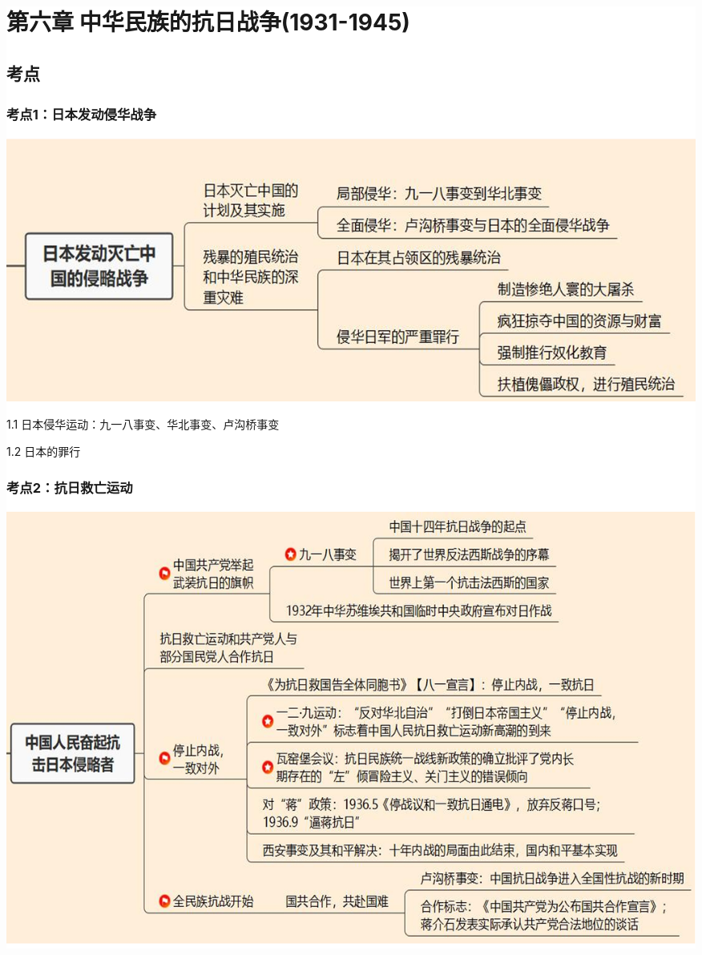 # 第六章 中华民族的抗日战争(1931-1945)

## 考点

### 考点1：日本发动侵华战争

![alt text](image-51.png)

1.1 日本侵华运动：九一八事变、华北事变、卢沟桥事变

1.2 日本的罪行

### 考点2：抗日救亡运动

![alt text](image-52.png)

